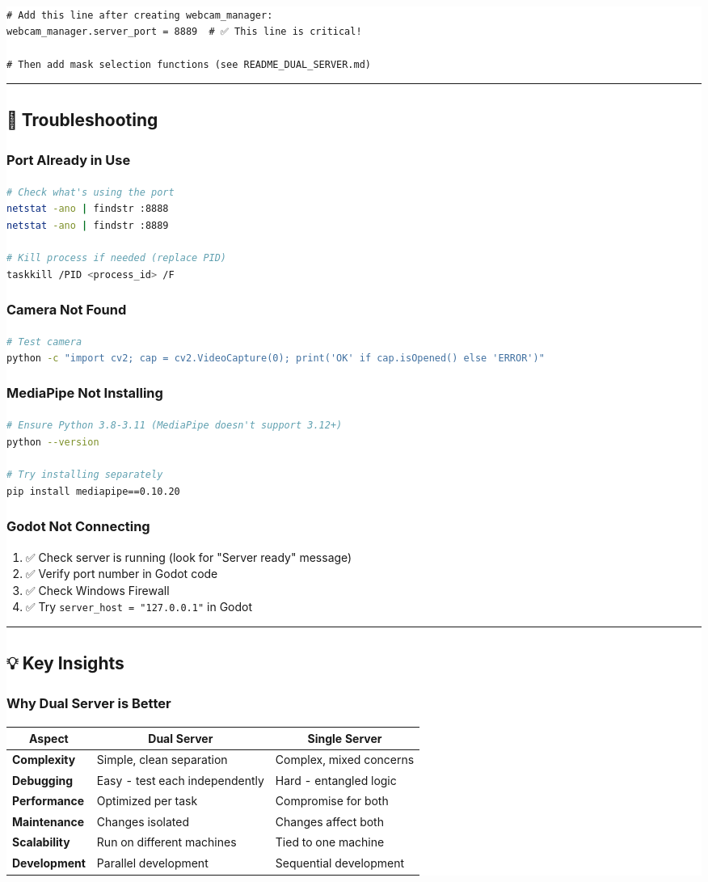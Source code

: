 ```gdscript
# Add this line after creating webcam_manager:
webcam_manager.server_port = 8889  # ✅ This line is critical!

# Then add mask selection functions (see README_DUAL_SERVER.md)
```

---

## 🔧 Troubleshooting

### Port Already in Use

```bash
# Check what's using the port
netstat -ano | findstr :8888
netstat -ano | findstr :8889

# Kill process if needed (replace PID)
taskkill /PID <process_id> /F
```

### Camera Not Found

```bash
# Test camera
python -c "import cv2; cap = cv2.VideoCapture(0); print('OK' if cap.isOpened() else 'ERROR')"
```

### MediaPipe Not Installing

```bash
# Ensure Python 3.8-3.11 (MediaPipe doesn't support 3.12+)
python --version

# Try installing separately
pip install mediapipe==0.10.20
```

### Godot Not Connecting

1. ✅ Check server is running (look for "Server ready" message)
2. ✅ Verify port number in Godot code
3. ✅ Check Windows Firewall
4. ✅ Try `server_host = "127.0.0.1"` in Godot

---

## 💡 Key Insights

### Why Dual Server is Better

| Aspect | Dual Server | Single Server |
|--------|-------------|---------------|
| **Complexity** | Simple, clean separation | Complex, mixed concerns |
| **Debugging** | Easy - test each independently | Hard - entangled logic |
| **Performance** | Optimized per task | Compromise for both |
| **Maintenance** | Changes isolated | Changes affect both |
| **Scalability** | Run on different machines | Tied to one machine |
| **Development** | Parallel development | Sequential development |
